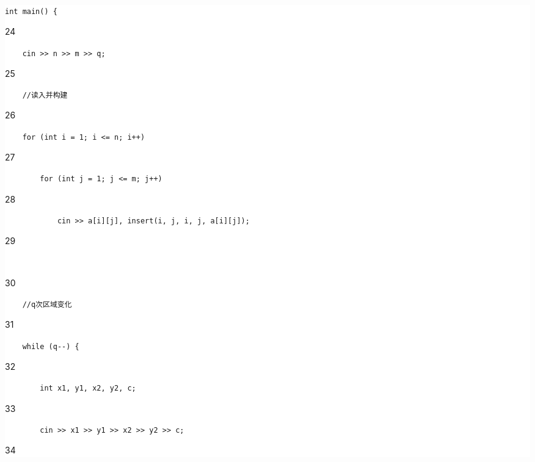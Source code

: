 ```
int main() {
```

24

```
    cin >> n >> m >> q;
```

25

```
    //读入并构建
```

26

```
    for (int i = 1; i <= n; i++)
```

27

```
        for (int j = 1; j <= m; j++)
```

28

```
            cin >> a[i][j], insert(i, j, i, j, a[i][j]);
```

29

```
 
```

30

```
    //q次区域变化
```

31

```
    while (q--) {
```

32

```
        int x1, y1, x2, y2, c;
```

33

```
        cin >> x1 >> y1 >> x2 >> y2 >> c;
```

34
